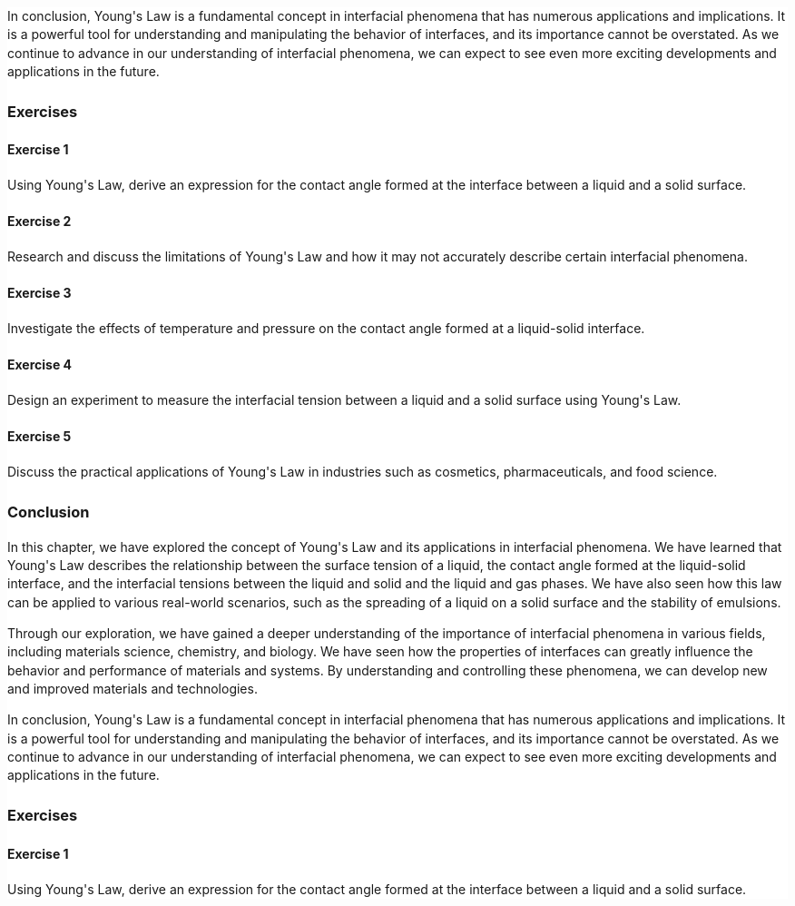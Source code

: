 In conclusion, Young's Law is a fundamental concept in interfacial phenomena that has numerous applications and implications. It is a powerful tool for understanding and manipulating the behavior of interfaces, and its importance cannot be overstated. As we continue to advance in our understanding of interfacial phenomena, we can expect to see even more exciting developments and applications in the future.

### Exercises
#### Exercise 1
Using Young's Law, derive an expression for the contact angle formed at the interface between a liquid and a solid surface.

#### Exercise 2
Research and discuss the limitations of Young's Law and how it may not accurately describe certain interfacial phenomena.

#### Exercise 3
Investigate the effects of temperature and pressure on the contact angle formed at a liquid-solid interface.

#### Exercise 4
Design an experiment to measure the interfacial tension between a liquid and a solid surface using Young's Law.

#### Exercise 5
Discuss the practical applications of Young's Law in industries such as cosmetics, pharmaceuticals, and food science.


### Conclusion
In this chapter, we have explored the concept of Young's Law and its applications in interfacial phenomena. We have learned that Young's Law describes the relationship between the surface tension of a liquid, the contact angle formed at the liquid-solid interface, and the interfacial tensions between the liquid and solid and the liquid and gas phases. We have also seen how this law can be applied to various real-world scenarios, such as the spreading of a liquid on a solid surface and the stability of emulsions.

Through our exploration, we have gained a deeper understanding of the importance of interfacial phenomena in various fields, including materials science, chemistry, and biology. We have seen how the properties of interfaces can greatly influence the behavior and performance of materials and systems. By understanding and controlling these phenomena, we can develop new and improved materials and technologies.

In conclusion, Young's Law is a fundamental concept in interfacial phenomena that has numerous applications and implications. It is a powerful tool for understanding and manipulating the behavior of interfaces, and its importance cannot be overstated. As we continue to advance in our understanding of interfacial phenomena, we can expect to see even more exciting developments and applications in the future.

### Exercises
#### Exercise 1
Using Young's Law, derive an expression for the contact angle formed at the interface between a liquid and a solid surface.
